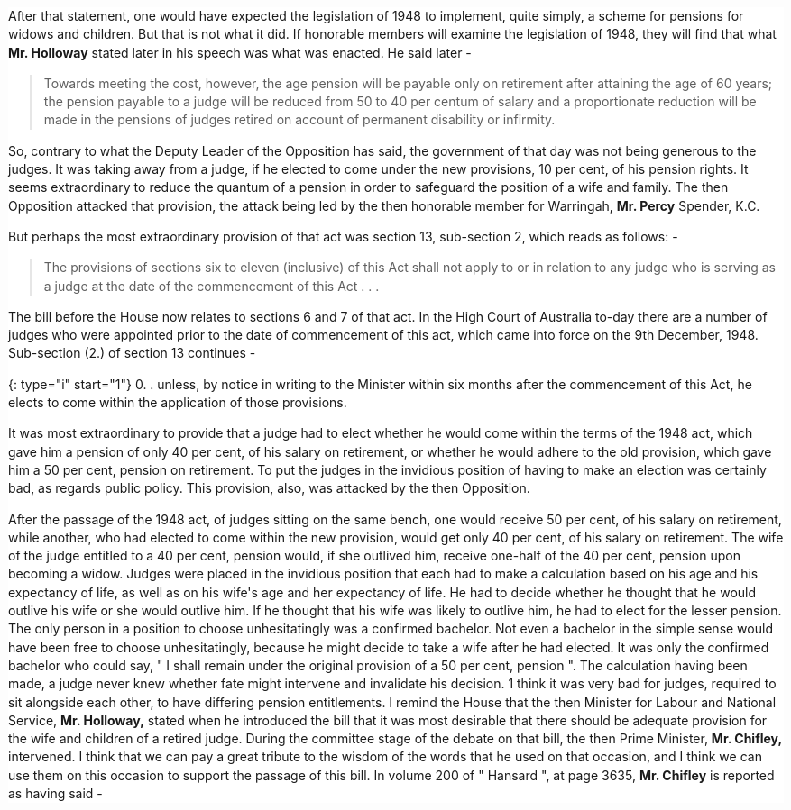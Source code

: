 After that statement, one would have expected the legislation of 1948 to implement, quite simply, a scheme for pensions for widows and children. But that is not what it did. If honorable members will examine the legislation of 1948, they will find that what  **Mr. Holloway**  stated later in his speech was what was enacted. He said later - 

  >Towards meeting the cost, however, the age pension will be payable only on retirement after attaining the age of 60 years; the pension payable to a judge will be reduced from 50 to 40 per centum of salary and a proportionate reduction will be made in the pensions of judges retired on account of permanent disability or infirmity. 

So, contrary to what the  Deputy  Leader of the Opposition has said, the government of that day was not being generous to the judges. It was taking away from a judge, if he elected to come under the new provisions, 10 per cent, of his pension rights. It seems extraordinary to reduce the quantum of a pension in order to safeguard the position of a wife and family. The then Opposition attacked that provision, the attack being led by the then honorable member for Warringah,  **Mr. Percy**  Spender, K.C. 

But perhaps the most extraordinary provision of that act was section 13, sub-section 2, which reads as follows: - 

  >The provisions of sections six to eleven (inclusive) of this Act shall not apply to or in relation to any judge who is serving as a judge at the date of the commencement of this Act . . . 

The bill before the House now relates to sections 6 and 7 of that act. In the High Court of Australia to-day there are a number of judges who were appointed prior to the date of commencement of this act, which came into force on the 9th December, 1948. Sub-section (2.) of section 13 continues - 

{: type="i" start="1"}
0. . unless, by notice in writing to the Minister within six months after the commencement of this Act, he elects to come within the application of those provisions. 

It was most extraordinary to provide that a judge had to elect whether he would come within the terms of the 1948 act, which gave him a pension of only 40 per cent, of his salary on retirement, or whether he would adhere to the old provision, which gave him a 50 per cent, pension on retirement. To put the judges in the invidious position of having to make an election was certainly bad, as regards public policy. This provision, also, was attacked by the then Opposition. 

After the passage of the 1948 act, of judges sitting on the same bench, one would receive 50 per cent, of his salary on retirement, while another, who had elected to come within the new provision, would get only 40 per cent, of his salary on retirement. The wife of the judge entitled to a 40 per cent, pension would, if she outlived him, receive one-half of the 40 per cent, pension upon becoming a widow. Judges were placed in the invidious position that each had to make a calculation based on his age and his expectancy of life, as well as on his wife's age and her expectancy of life. He had to decide whether he thought that he would outlive his wife or she would outlive him. If he thought that his wife was likely to outlive him, he had to elect for the lesser pension. The only person in a position to choose unhesitatingly was a confirmed bachelor. Not even a bachelor in the simple sense would have been free to choose unhesitatingly, because he might decide to take a wife after he had elected. It was only the confirmed bachelor who could say, " I shall remain under the original provision of a 50 per cent, pension ". The calculation having been made, a judge never knew whether fate might intervene and invalidate his decision. 1 think it was very bad for judges, required to sit alongside each other, to have differing pension entitlements. I remind the House that the then Minister for Labour and National Service,  **Mr. Holloway,**  stated when he introduced the bill that it was most desirable that there should be adequate provision for the wife and children of a retired judge. During the committee stage of the debate on that bill, the then Prime Minister,  **Mr. Chifley,**  intervened. I think that we can pay a great tribute to the wisdom of the words that he used on that occasion, and I think we can use them on this occasion to support the passage of this bill. In volume 200 of " Hansard ", at page 3635,  **Mr. Chifley**  is reported as having said - 
